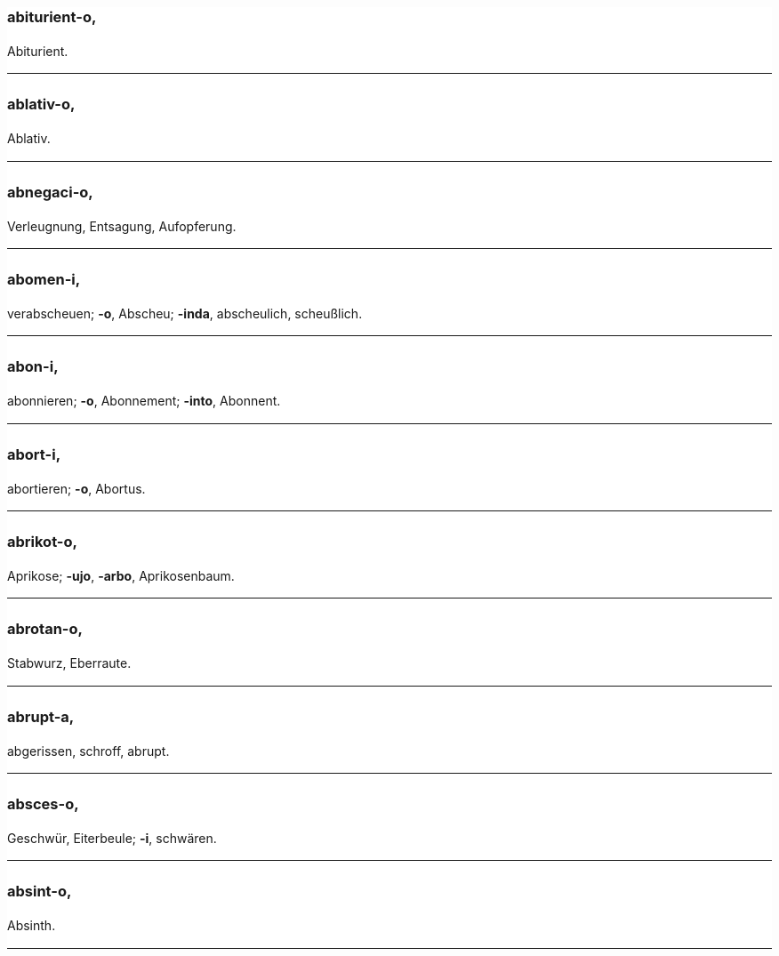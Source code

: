 ### **abiturient-o**,
  Abiturient.

---
### **ablativ-o**, 
  Ablativ.

---
### **abnegaci-o**, 
  Verleugnung,
  Entsagung, Aufopferung.

---
### **abomen-i**, 
  verabscheuen;
  **-o**, Abscheu; **-inda**, abscheulich, scheußlich.

---
### **abon-i**, 
  abonnieren; **-o**, Abonnement; **-into**, Abonnent.

---
### **abort-i**, 
  abortieren; **-o**,
  Abortus.

---
### **abrikot-o**, 
  Aprikose; **-ujo**,
  **-arbo**, Aprikosenbaum.

---
### **abrotan-o**, 
  Stabwurz, Eberraute.

---
### **abrupt-a**, 
  abgerissen,
  schroff, abrupt.

---
### **absces-o**, 
  Geschwür, Eiterbeule; **-i**, schwären.

---
### **absint-o**, 
  Absinth.

---